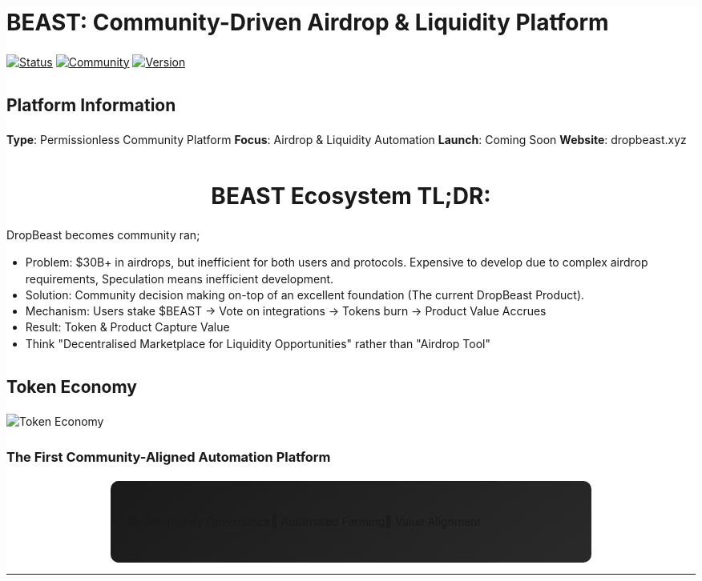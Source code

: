 # BEAST: Community-Driven Airdrop & Liquidity Platform

[![Status](https://img.shields.io/badge/status-Proposal-orange.svg)](https://dropbeast.xyz)
[![Community](https://img.shields.io/badge/community-Ran-brightgreen.svg)](https://dropbeast.xyz)
[![Version](https://img.shields.io/badge/version-Beta-blue.svg)](https://dropbeast.xyz)

## Platform Information
**Type**: Permissionless Community Platform
**Focus**: Airdrop & Liquidity Automation
**Launch**: Coming Soon
**Website**: dropbeast.xyz

<div align="center">

  # BEAST Ecosystem TL;DR:

<div align="left">
DropBeast becomes community ran;

- Problem: $30B+ in airdrops, but inefficient for both users and protocols.  Expensive to develop due to complex airdrop requirements, Speculation means inefficient development.
- Solution: Community decision making on-top of an excellent foundation (The current DropBeast Product).
- Mechanism: Users stake $BEAST → Vote on integrations → Tokens burn → Product Value Accrues  
- Result: Token & Product Capture Value  
- Think "Decentralised Marketplace for Liquidity Opportunities" rather than "Airdrop Tool"

## Token Economy
![Token Economy](https://raw.githubusercontent.com/JillySOL/DropBeast/main/Group%2043.png)
  
  ### The First Community-Aligned Automation Platform
</div>

<table align="center" style="background: linear-gradient(145deg, #1a1a1a, #2a2a2a); border-radius: 10px; width: 600px;">
<tr>
<td align="left" style="padding: 20px;">

<div style="display: flex; justify-content: space-between; margin: 20px 0;">
<span>🏛️ Community Governance</span>
<span>🔄 Automated Farming</span>
<span>💎 Value Alignment</span>
</div>



</td>
</tr>
</table>

---
<div align="left">
